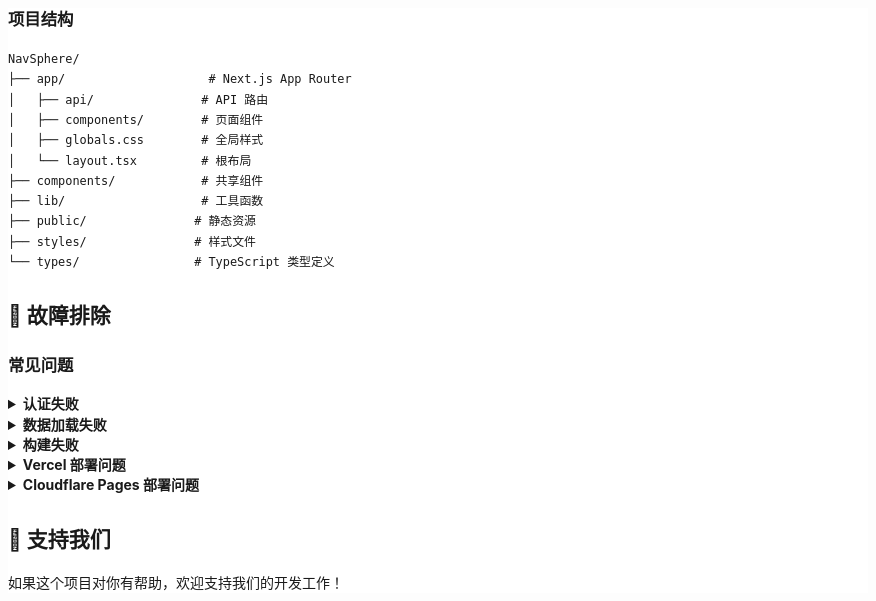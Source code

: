 ### 项目结构

```
NavSphere/
├── app/                    # Next.js App Router
│   ├── api/               # API 路由
│   ├── components/        # 页面组件
│   ├── globals.css        # 全局样式
│   └── layout.tsx         # 根布局
├── components/            # 共享组件
├── lib/                   # 工具函数
├── public/               # 静态资源
├── styles/               # 样式文件
└── types/                # TypeScript 类型定义
```

## 🐛 故障排除

### 常见问题

<details><summary><strong>认证失败</strong></summary></details>

<details><summary><strong>数据加载失败</strong></summary></details>

<details><summary><strong>构建失败</strong></summary></details>

<details><summary><strong>Vercel 部署问题</strong></summary></details>

<details><summary><strong>Cloudflare Pages 部署问题</strong></summary></details>


## 💖 支持我们

如果这个项目对你有帮助，欢迎支持我们的开发工作！

<p align="center">